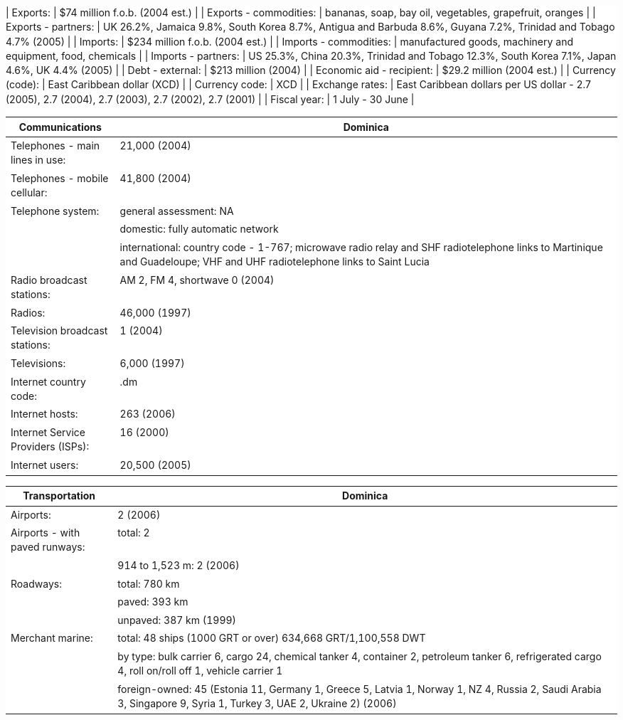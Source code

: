 | Exports: | $74 million f.o.b. (2004 est.) |
| Exports - commodities: | bananas, soap, bay oil, vegetables, grapefruit, oranges |
| Exports - partners: | UK 26.2%, Jamaica 9.8%, South Korea 8.7%, Antigua and Barbuda 8.6%, Guyana 7.2%, Trinidad and Tobago 4.7% (2005) |
| Imports: | $234 million f.o.b. (2004 est.) |
| Imports - commodities: | manufactured goods, machinery and equipment, food, chemicals |
| Imports - partners: | US 25.3%, China 20.3%, Trinidad and Tobago 12.3%, South Korea 7.1%, Japan 4.6%, UK 4.4% (2005) |
| Debt - external: | $213 million (2004) |
| Economic aid - recipient: | $29.2 million (2004 est.) |
| Currency (code): | East Caribbean dollar (XCD) |
| Currency code: | XCD |
| Exchange rates: | East Caribbean dollars per US dollar - 2.7 (2005), 2.7 (2004), 2.7 (2003), 2.7 (2002), 2.7 (2001) |
| Fiscal year: | 1 July - 30 June |

| Communications | Dominica |
| --- | --- |
| Telephones - main lines in use: | 21,000 (2004) |
| Telephones - mobile cellular: | 41,800 (2004) |
| Telephone system: | general assessment: NA |
| | domestic: fully automatic network |
| | international: country code - 1-767; microwave radio relay and SHF radiotelephone links to Martinique and Guadeloupe; VHF and UHF radiotelephone links to Saint Lucia |
| Radio broadcast stations: | AM 2, FM 4, shortwave 0 (2004) |
| Radios: | 46,000 (1997) |
| Television broadcast stations: | 1 (2004) |
| Televisions: | 6,000 (1997) |
| Internet country code: | .dm |
| Internet hosts: | 263 (2006) |
| Internet Service Providers (ISPs): | 16 (2000) |
| Internet users: | 20,500 (2005) |

| Transportation | Dominica |
| --- | --- |
| Airports: | 2 (2006) |
| Airports - with paved runways: | total: 2 |
| | 914 to 1,523 m: 2 (2006) |
| Roadways: | total: 780 km |
| | paved: 393 km |
| | unpaved: 387 km (1999) |
| Merchant marine: | total: 48 ships (1000 GRT or over) 634,668 GRT/1,100,558 DWT |
| | by type: bulk carrier 6, cargo 24, chemical tanker 4, container 2, petroleum tanker 6, refrigerated cargo 4, roll on/roll off 1, vehicle carrier 1 |
| | foreign-owned: 45 (Estonia 11, Germany 1, Greece 5, Latvia 1, Norway 1, NZ 4, Russia 2, Saudi Arabia 3, Singapore 9, Syria 1, Turkey 3, UAE 2, Ukraine 2) (2006) |